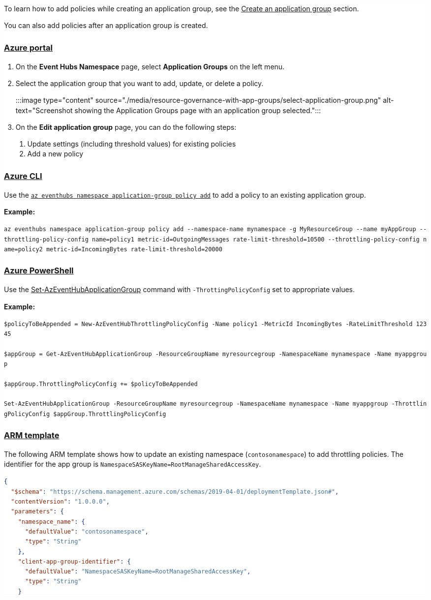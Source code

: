 To learn how to add policies while creating an application group, see the [Create an application group](#create-an-application-group) section.

You can also add policies after an application group is created.  

### [Azure portal](#tab/portal)
1. On the **Event Hubs Namespace** page, select **Application Groups** on the left menu. 
1. Select the application group that you want to add, update, or delete a policy.

    :::image type="content" source="./media/resource-governance-with-app-groups/select-application-group.png" alt-text="Screenshot showing the Application Groups page with an application group selected.":::
1. On the **Edit application group** page, you can do the following steps:    
    1. Update settings (including threshold values) for existing policies
    1. Add a new policy

### [Azure CLI](#tab/cli)
Use the [`az eventhubs namespace application-group policy add`](/cli/azure/eventhubs/namespace/application-group/policy#az-eventhubs-namespace-application-group-policy-add) to add a policy to an existing application group.

**Example:**

```azurecli-interactive
az eventhubs namespace application-group policy add --namespace-name mynamespace -g MyResourceGroup --name myAppGroup --throttling-policy-config name=policy1 metric-id=OutgoingMessages rate-limit-threshold=10500 --throttling-policy-config name=policy2 metric-id=IncomingBytes rate-limit-threshold=20000
```

### [Azure PowerShell](#tab/powershell)
Use the [Set-AzEventHubApplicationGroup](/powershell/module/az.eventhub/set-azeventhubapplicationgroup) command with `-ThrottingPolicyConfig` set to appropriate values. 

**Example:**
```azurepowershell-interactive
$policyToBeAppended = New-AzEventHubThrottlingPolicyConfig -Name policy1 -MetricId IncomingBytes -RateLimitThreshold 12345

$appGroup = Get-AzEventHubApplicationGroup -ResourceGroupName myresourcegroup -NamespaceName mynamespace -Name myappgroup

$appGroup.ThrottlingPolicyConfig += $policyToBeAppended

Set-AzEventHubApplicationGroup -ResourceGroupName myresourcegroup -NamespaceName mynamespace -Name myappgroup -ThrottlingPolicyConfig $appGroup.ThrottlingPolicyConfig
```

### [ARM template](#tab/arm)
The following ARM template shows how to update an existing namespace (`contosonamespace`) to add throttling policies. The identifier for the app group is `NamespaceSASKeyName=RootManageSharedAccessKey`. 

```json
{
  "$schema": "https://schema.management.azure.com/schemas/2019-04-01/deploymentTemplate.json#",
  "contentVersion": "1.0.0.0",
  "parameters": {
    "namespace_name": {
      "defaultValue": "contosonamespace",
      "type": "String"
    },
    "client-app-group-identifier": {
      "defaultValue": "NamespaceSASKeyName=RootManageSharedAccessKey",
      "type": "String"
    }
```